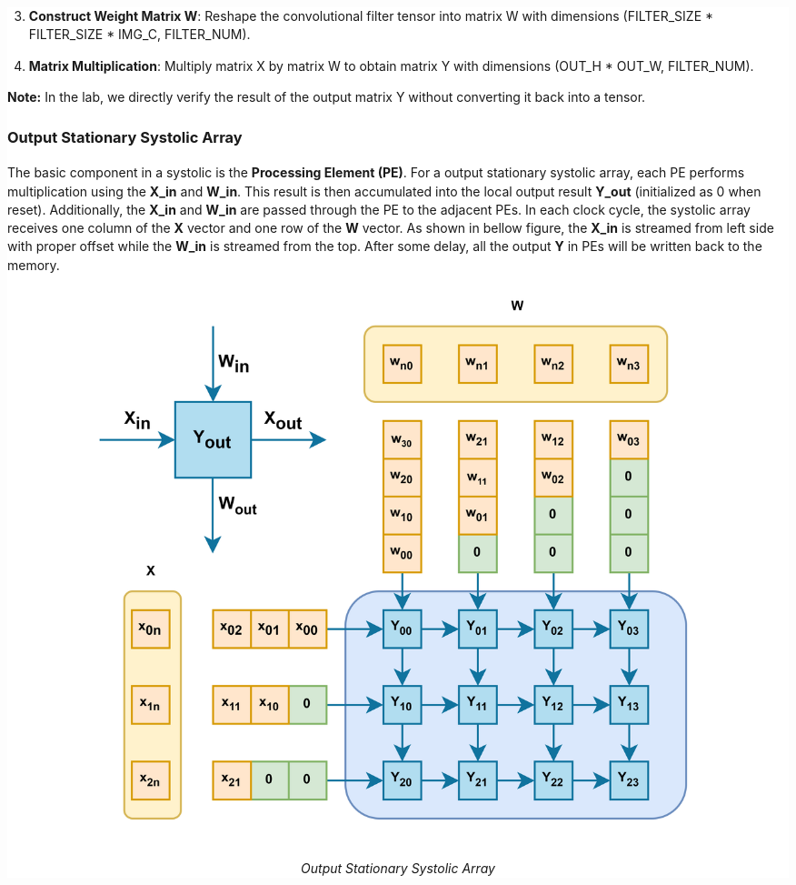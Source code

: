 </p>

3. **Construct Weight Matrix W**: Reshape the convolutional filter tensor into matrix W with dimensions (FILTER\_SIZE * FILTER\_SIZE * IMG\_C, FILTER\_NUM).

4. **Matrix Multiplication**: Multiply matrix X by matrix W to obtain matrix Y with dimensions (OUT\_H * OUT\_W, FILTER\_NUM). 

**Note:** In the lab, we directly verify the result of the output matrix Y without converting it back into a tensor.

### Output Stationary Systolic Array

The basic component in a systolic is the **Processing Element (PE)**. For a output stationary systolic array, each PE performs multiplication using the **X_in** and **W_in**. This result is then accumulated into the local output result **Y_out** (initialized as 0 when reset). Additionally, the **X_in** and **W_in** are passed through the PE to the adjacent PEs. In each clock cycle, the systolic array receives one column of the **X** vector and one row of the **W** vector. As shown in bellow figure, the **X_in** is streamed from left side with proper offset while the **W_in** is streamed from the top. After some delay, all the output **Y** in PEs will be written back to the memory.

<p align="center">
  <img src ="images/SA.png"  width="80%"/>
</p>
<p align = "center">
  <i>Output Stationary Systolic Array</i>
</p>
